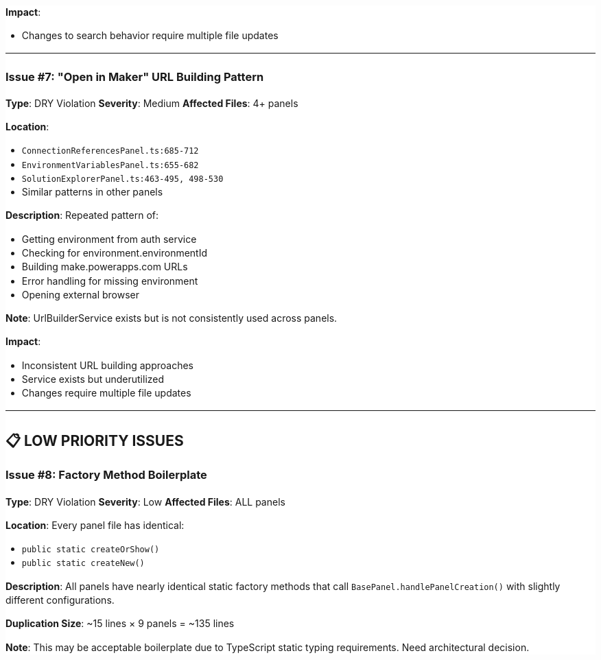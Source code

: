 **Impact**:
- Changes to search behavior require multiple file updates

---

### Issue #7: "Open in Maker" URL Building Pattern
**Type**: DRY Violation
**Severity**: Medium
**Affected Files**: 4+ panels

**Location**:
- `ConnectionReferencesPanel.ts:685-712`
- `EnvironmentVariablesPanel.ts:655-682`
- `SolutionExplorerPanel.ts:463-495, 498-530`
- Similar patterns in other panels

**Description**:
Repeated pattern of:
- Getting environment from auth service
- Checking for environment.environmentId
- Building make.powerapps.com URLs
- Error handling for missing environment
- Opening external browser

**Note**: UrlBuilderService exists but is not consistently used across panels.

**Impact**:
- Inconsistent URL building approaches
- Service exists but underutilized
- Changes require multiple file updates

---

## 📋 LOW PRIORITY ISSUES

### Issue #8: Factory Method Boilerplate
**Type**: DRY Violation
**Severity**: Low
**Affected Files**: ALL panels

**Location**:
Every panel file has identical:
- `public static createOrShow()`
- `public static createNew()`

**Description**:
All panels have nearly identical static factory methods that call `BasePanel.handlePanelCreation()` with slightly different configurations.

**Duplication Size**: ~15 lines × 9 panels = ~135 lines

**Note**: This may be acceptable boilerplate due to TypeScript static typing requirements. Need architectural decision.
